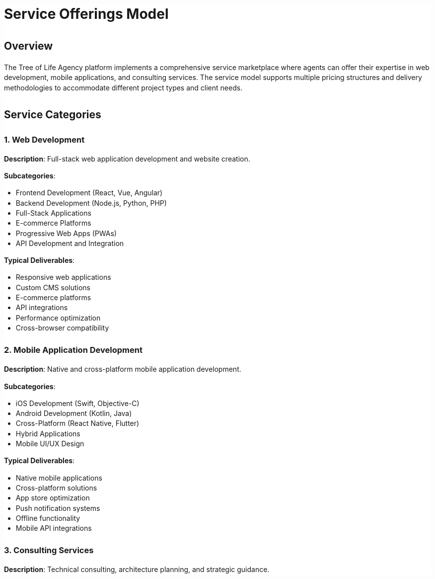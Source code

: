 # Service Offerings Model

## Overview

The Tree of Life Agency platform implements a comprehensive service marketplace where agents can offer their expertise in web development, mobile applications, and consulting services. The service model supports multiple pricing structures and delivery methodologies to accommodate different project types and client needs.

## Service Categories

### 1. Web Development
**Description**: Full-stack web application development and website creation.

**Subcategories**:
- Frontend Development (React, Vue, Angular)
- Backend Development (Node.js, Python, PHP)
- Full-Stack Applications
- E-commerce Platforms
- Progressive Web Apps (PWAs)
- API Development and Integration

**Typical Deliverables**:
- Responsive web applications
- Custom CMS solutions
- E-commerce platforms
- API integrations
- Performance optimization
- Cross-browser compatibility

### 2. Mobile Application Development
**Description**: Native and cross-platform mobile application development.

**Subcategories**:
- iOS Development (Swift, Objective-C)
- Android Development (Kotlin, Java)
- Cross-Platform (React Native, Flutter)
- Hybrid Applications
- Mobile UI/UX Design

**Typical Deliverables**:
- Native mobile applications
- Cross-platform solutions
- App store optimization
- Push notification systems
- Offline functionality
- Mobile API integrations

### 3. Consulting Services
**Description**: Technical consulting, architecture planning, and strategic guidance.
